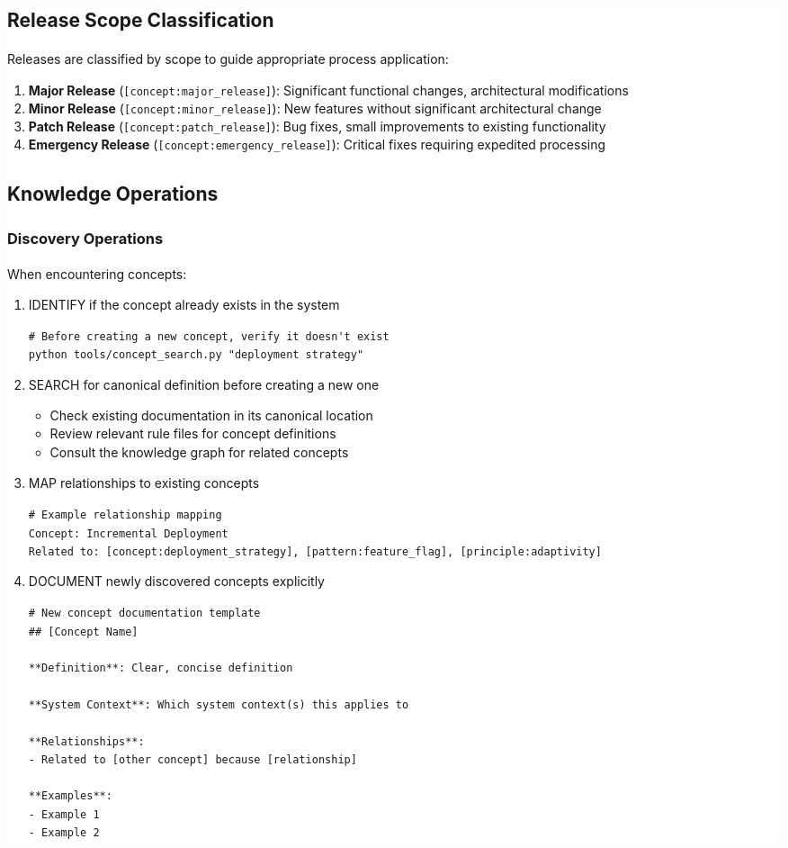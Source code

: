## Release Scope Classification

Releases are classified by scope to guide appropriate process application:

1. **Major Release** (`[concept:major_release]`): Significant functional changes, architectural modifications
2. **Minor Release** (`[concept:minor_release]`): New features without significant architectural change
3. **Patch Release** (`[concept:patch_release]`): Bug fixes, small improvements to existing functionality
4. **Emergency Release** (`[concept:emergency_release]`): Critical fixes requiring expedited processing

## Knowledge Operations

### Discovery Operations
When encountering concepts:

1. IDENTIFY if the concept already exists in the system
   ```
   # Before creating a new concept, verify it doesn't exist
   python tools/concept_search.py "deployment strategy"
   ```

2. SEARCH for canonical definition before creating a new one
   - Check existing documentation in its canonical location
   - Review relevant rule files for concept definitions
   - Consult the knowledge graph for related concepts

3. MAP relationships to existing concepts
   ```
   # Example relationship mapping
   Concept: Incremental Deployment
   Related to: [concept:deployment_strategy], [pattern:feature_flag], [principle:adaptivity]
   ```

4. DOCUMENT newly discovered concepts explicitly
   ```
   # New concept documentation template
   ## [Concept Name]
   
   **Definition**: Clear, concise definition
   
   **System Context**: Which system context(s) this applies to
   
   **Relationships**:
   - Related to [other concept] because [relationship]
   
   **Examples**:
   - Example 1
   - Example 2
   ```
